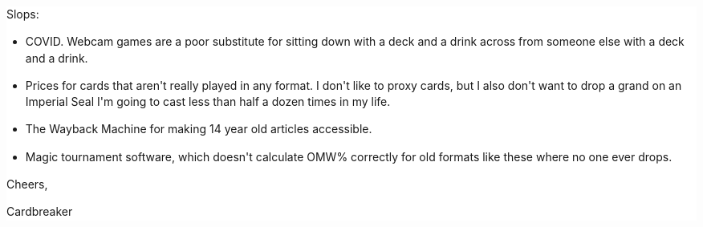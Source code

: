 Slops: 

 - COVID.  Webcam games are a poor substitute for sitting down with a deck and a drink across from someone else with a deck and a drink.

 - Prices for cards that aren't really played in any format.  I don't like to proxy cards, but I also don't want to drop a grand on an Imperial Seal I'm going to cast less than half a dozen times in my life.

 - The Wayback Machine for making 14 year old articles accessible.

 - Magic tournament software, which doesn't calculate OMW% correctly for old formats like these where no one ever drops.

Cheers,

Cardbreaker